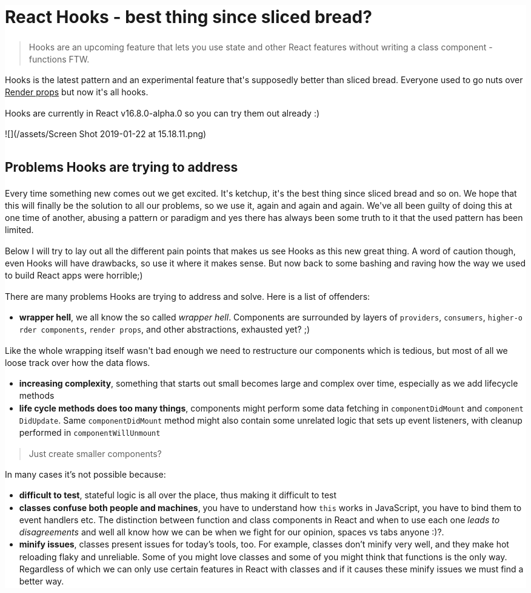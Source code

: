 # React Hooks - best thing since sliced bread?



> Hooks are an upcoming feature that lets you use state and other React features without writing a class component - functions FTW.

Hooks is the latest pattern and an experimental feature that's supposedly better than sliced bread. Everyone used to go nuts over [Render props](/patterns/render-props.md) but now it's all hooks.

Hooks are currently in React v16.8.0-alpha.0 so you can try them out already :)

![](/assets/Screen Shot 2019-01-22 at 15.18.11.png)

## Problems Hooks are trying to address
Every time something new comes out we get excited. It's ketchup, it's the best thing since sliced bread and so on. We hope that this will finally be the solution to all our problems, so we use it, again and again and again. We've all been guilty of doing this at one time of another, abusing a pattern or paradigm and yes there has always been some truth to it that the used pattern has been limited.

Below I will try to lay out all the different pain points that makes us see Hooks as this new great thing. A word of caution though, even Hooks will have drawbacks, so use it where it makes sense. But now back to some bashing and raving how the way we used to build React apps were horrible;)

There are many problems Hooks are trying to address and solve. Here is a list of offenders:

- **wrapper hell**, we all know the so called _wrapper hell_. Components are surrounded by layers of `providers`, `consumers`, `higher-order components`, `render props`, and other abstractions, exhausted yet? ;)

Like the whole wrapping itself wasn't bad enough we need to restructure our components which is tedious, but most of all we loose track over how the data flows.

- **increasing complexity**, something that starts out small becomes large and complex over time, especially as we add lifecycle methods
- **life cycle methods does too many things**,
components might perform some data fetching in `componentDidMount` and `componentDidUpdate`. Same `componentDidMount` method might also contain some unrelated logic that sets up event listeners, with cleanup performed in `componentWillUnmount`

> Just create smaller components?

In many cases it’s not possible because:
- **difficult to test**, stateful logic is all over the place, thus making it difficult to test
- **classes confuse both people and machines**, you have to understand how `this` works in JavaScript, you have to bind them to event handlers etc.
The distinction between function and class components in React and when to use each one _leads to disagreements_ and well all know how we can be when we fight for our opinion, spaces vs tabs anyone :)?.
- **minify issues**, classes present issues for today’s tools, too. For example, classes don’t minify very well, and they make hot reloading flaky and unreliable. Some of you might love classes and some of you might think that functions is the only way. Regardless of which we can only use certain features in React with classes and if it causes these minify issues we must find a better way.
